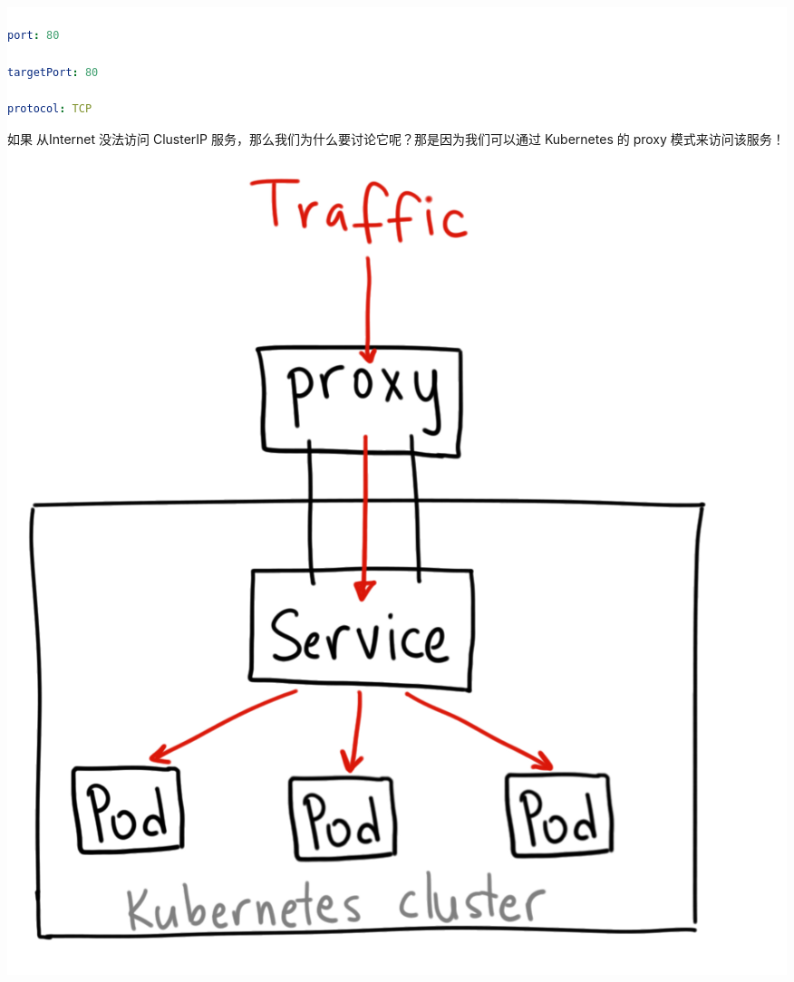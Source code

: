 ```yaml

port: 80

targetPort: 80

protocol: TCP
```

如果 从Internet 没法访问 ClusterIP 服务，那么我们为什么要讨论它呢？那是因为我们可以通过 Kubernetes 的 proxy 模式来访问该服务！

![](image/image_19_M-JBbyTn16.png)
